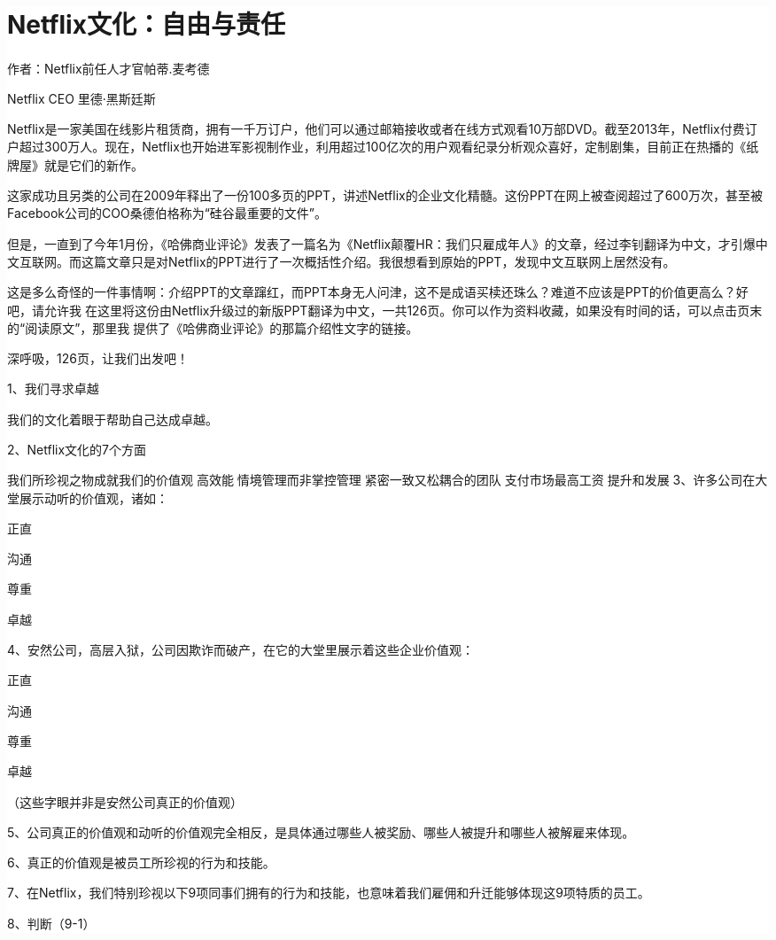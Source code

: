# Netflix文化：自由与责任

作者：Netflix前任人才官帕蒂.麦考德

Netflix CEO 里德·黑斯廷斯

Netflix是一家美国在线影片租赁商，拥有一千万订户，他们可以通过邮箱接收或者在线方式观看10万部DVD。截至2013年，Netflix付费订户超过300万人。现在，Netflix也开始进军影视制作业，利用超过100亿次的用户观看纪录分析观众喜好，定制剧集，目前正在热播的《纸牌屋》就是它们的新作。

这家成功且另类的公司在2009年释出了一份100多页的PPT，讲述Netflix的企业文化精髓。这份PPT在网上被查阅超过了600万次，甚至被Facebook公司的COO桑德伯格称为“硅谷最重要的文件”。

但是，一直到了今年1月份，《哈佛商业评论》发表了一篇名为《Netflix颠覆HR：我们只雇成年人》的文章，经过李钊翻译为中文，才引爆中文互联网。而这篇文章只是对Netflix的PPT进行了一次概括性介绍。我很想看到原始的PPT，发现中文互联网上居然没有。

这是多么奇怪的一件事情啊：介绍PPT的文章蹿红，而PPT本身无人问津，这不是成语买椟还珠么？难道不应该是PPT的价值更高么？好吧，请允许我 在这里将这份由Netflix升级过的新版PPT翻译为中文，一共126页。你可以作为资料收藏，如果没有时间的话，可以点击页末的“阅读原文”，那里我 提供了《哈佛商业评论》的那篇介绍性文字的链接。

深呼吸，126页，让我们出发吧！

1、我们寻求卓越

我们的文化着眼于帮助自己达成卓越。

2、Netflix文化的7个方面

我们所珍视之物成就我们的价值观
高效能
情境管理而非掌控管理
紧密一致又松耦合的团队
支付市场最高工资
提升和发展
3、许多公司在大堂展示动听的价值观，诸如：

正直

沟通

尊重

卓越

4、安然公司，高层入狱，公司因欺诈而破产，在它的大堂里展示着这些企业价值观：

正直

沟通

尊重

卓越

（这些字眼并非是安然公司真正的价值观）

5、公司真正的价值观和动听的价值观完全相反，是具体通过哪些人被奖励、哪些人被提升和哪些人被解雇来体现。

6、真正的价值观是被员工所珍视的行为和技能。

7、在Netflix，我们特别珍视以下9项同事们拥有的行为和技能，也意味着我们雇佣和升迁能够体现这9项特质的员工。

8、判断（9-1）
